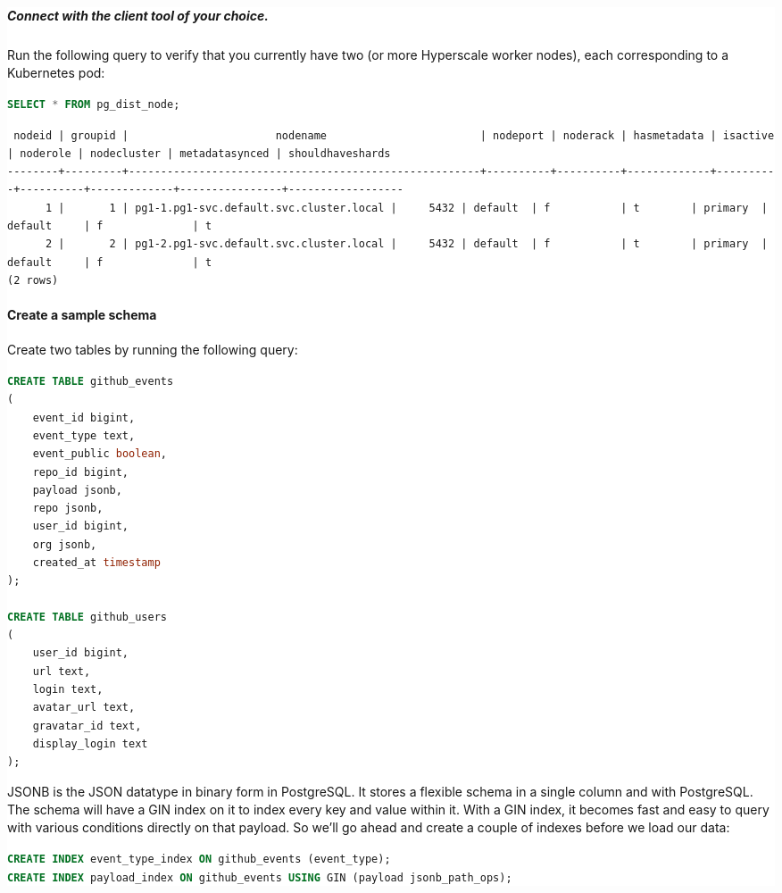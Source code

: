 ##### Connect with the client tool of your choice.

Run the following query to verify that you currently have two (or more Hyperscale worker nodes), each corresponding to a Kubernetes pod:

```sql
SELECT * FROM pg_dist_node;
```

```console
 nodeid | groupid |                       nodename                        | nodeport | noderack | hasmetadata | isactive | noderole | nodecluster | metadatasynced | shouldhaveshards
--------+---------+-------------------------------------------------------+----------+----------+-------------+----------+----------+-------------+----------------+------------------
      1 |       1 | pg1-1.pg1-svc.default.svc.cluster.local |     5432 | default  | f           | t        | primary  | default     | f              | t
      2 |       2 | pg1-2.pg1-svc.default.svc.cluster.local |     5432 | default  | f           | t        | primary  | default     | f              | t
(2 rows)
```

#### Create a sample schema
Create two tables by running the following query:

```sql
CREATE TABLE github_events
(
    event_id bigint,
    event_type text,
    event_public boolean,
    repo_id bigint,
    payload jsonb,
    repo jsonb,
    user_id bigint,
    org jsonb,
    created_at timestamp
);

CREATE TABLE github_users
(
    user_id bigint,
    url text,
    login text,
    avatar_url text,
    gravatar_id text,
    display_login text
);
```

JSONB is the JSON datatype in binary form in PostgreSQL. It stores a flexible schema in a single column and with PostgreSQL. The schema will have a GIN index on it to index every key and value within it. With a GIN index, it becomes fast and easy to query with various conditions directly on that payload. So we’ll go ahead and create a couple of indexes before we load our data:

```sql
CREATE INDEX event_type_index ON github_events (event_type);
CREATE INDEX payload_index ON github_events USING GIN (payload jsonb_path_ops);
```
